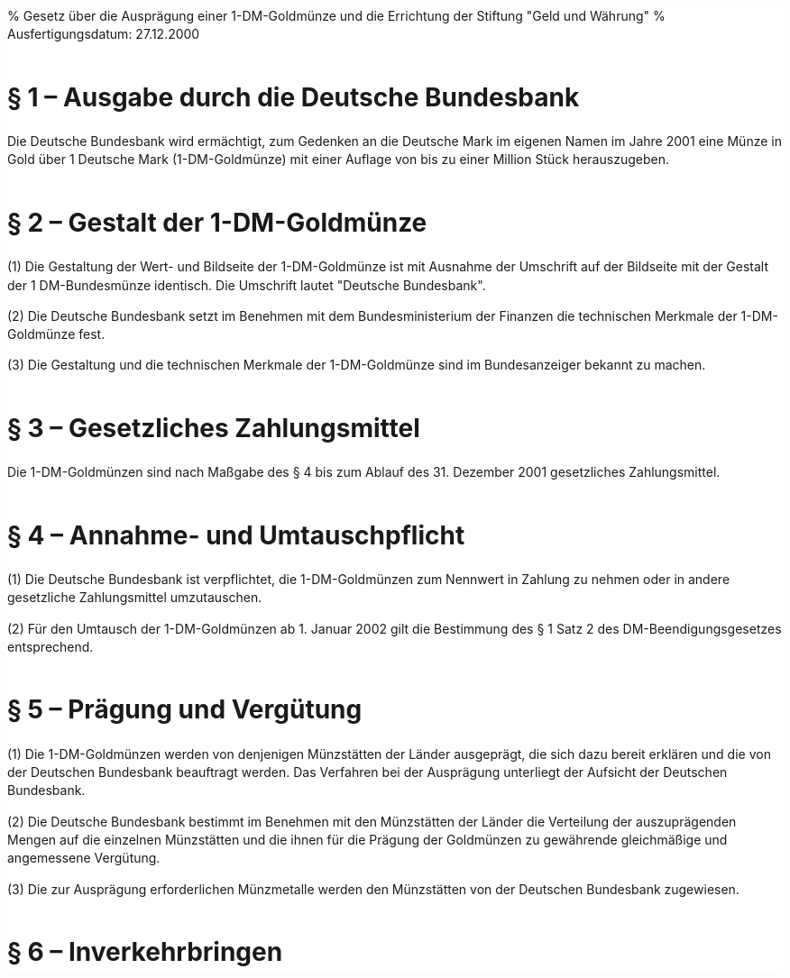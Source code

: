 % Gesetz über die Ausprägung einer 1-DM-Goldmünze und die Errichtung der Stiftung "Geld und Währung"
% Ausfertigungsdatum: 27.12.2000
 
# § 1 – Ausgabe durch die Deutsche Bundesbank

Die Deutsche Bundesbank wird ermächtigt, zum Gedenken an die Deutsche Mark im eigenen Namen im Jahre 2001 eine Münze in Gold über 1 Deutsche Mark (1-DM-Goldmünze) mit einer Auflage von bis zu einer Million Stück herauszugeben.

# § 2 – Gestalt der 1-DM-Goldmünze

(1) Die Gestaltung der Wert- und Bildseite der 1-DM-Goldmünze ist mit Ausnahme der Umschrift auf der Bildseite mit der Gestalt der 1 DM-Bundesmünze identisch. Die Umschrift lautet "Deutsche Bundesbank".

(2) Die Deutsche Bundesbank setzt im Benehmen mit dem Bundesministerium der Finanzen die technischen Merkmale der 1-DM-Goldmünze fest.

(3) Die Gestaltung und die technischen Merkmale der 1-DM-Goldmünze sind im Bundesanzeiger bekannt zu machen.

# § 3 – Gesetzliches Zahlungsmittel

Die 1-DM-Goldmünzen sind nach Maßgabe des § 4 bis zum Ablauf des 31. Dezember 2001 gesetzliches Zahlungsmittel.

# § 4 – Annahme- und Umtauschpflicht

(1) Die Deutsche Bundesbank ist verpflichtet, die 1-DM-Goldmünzen zum Nennwert in Zahlung zu nehmen oder in andere gesetzliche Zahlungsmittel umzutauschen.

(2) Für den Umtausch der 1-DM-Goldmünzen ab 1. Januar 2002 gilt die Bestimmung des § 1 Satz 2 des DM-Beendigungsgesetzes entsprechend.

# § 5 – Prägung und Vergütung

(1) Die 1-DM-Goldmünzen werden von denjenigen Münzstätten der Länder ausgeprägt, die sich dazu bereit erklären und die von der Deutschen Bundesbank beauftragt werden. Das Verfahren bei der Ausprägung unterliegt der Aufsicht der Deutschen Bundesbank.

(2) Die Deutsche Bundesbank bestimmt im Benehmen mit den Münzstätten der Länder die Verteilung der auszuprägenden Mengen auf die einzelnen Münzstätten und die ihnen für die Prägung der Goldmünzen zu gewährende gleichmäßige und angemessene Vergütung.

(3) Die zur Ausprägung erforderlichen Münzmetalle werden den Münzstätten von der Deutschen Bundesbank zugewiesen.

# § 6 – Inverkehrbringen
